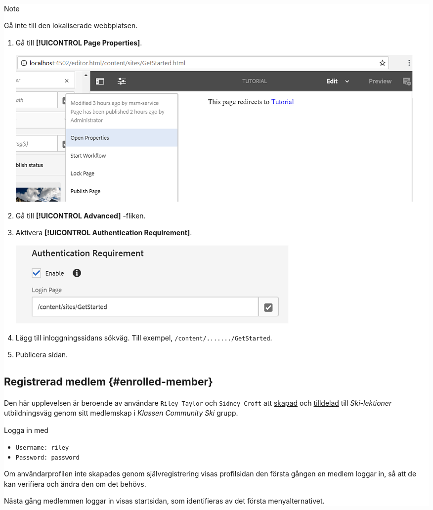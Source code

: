    >[!NOTE]
   >
   >Gå inte till den lokaliserade webbplatsen.

1. Gå till **[!UICONTROL Page Properties]**.

   ![page-properties-1](assets/page-properties-1.png)

1. Gå till **[!UICONTROL Advanced]** -fliken.
1. Aktivera **[!UICONTROL Authentication Requirement]**.

   ![site-authentication-1](assets/site-authentication-1.png)

1. Lägg till inloggningssidans sökväg. Till exempel, `/content/......./GetStarted`.
1. Publicera sidan.

## Registrerad medlem {#enrolled-member}

Den här upplevelsen är beroende av användare `Riley Taylor` och `Sidney Croft` att [skapad](enablement-setup.md#publishcreateenablementmembers) och [tilldelad](resource.md#settings) till *Ski-lektioner* utbildningsväg genom sitt medlemskap i *Klassen Community Ski* grupp.

Logga in med

* `Username: riley`
* `Password: password`

Om användarprofilen inte skapades genom självregistrering visas profilsidan den första gången en medlem loggar in, så att de kan verifiera och ändra den om det behövs.

Nästa gång medlemmen loggar in visas startsidan, som identifieras av det första menyalternativet.
